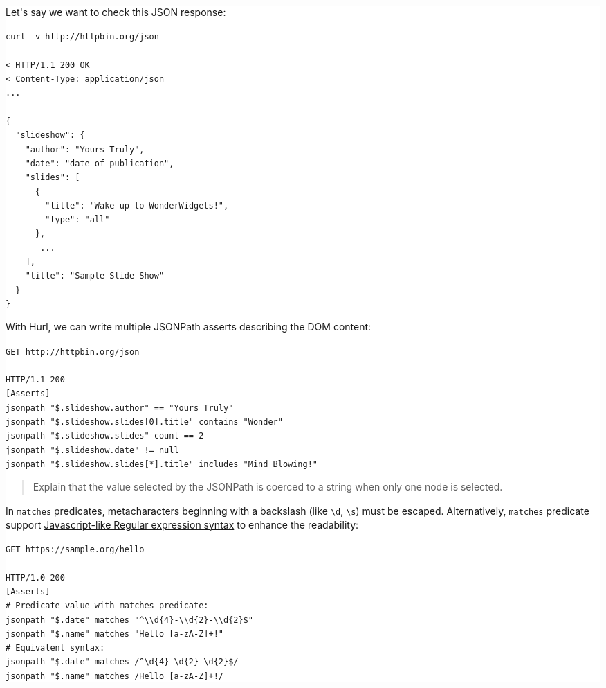 Let's say we want to check this JSON response:

```plain
curl -v http://httpbin.org/json

< HTTP/1.1 200 OK
< Content-Type: application/json
...

{
  "slideshow": {
    "author": "Yours Truly",
    "date": "date of publication",
    "slides": [
      {
        "title": "Wake up to WonderWidgets!",
        "type": "all"
      },
       ...
    ],
    "title": "Sample Slide Show"
  }
}
```

With Hurl, we can write multiple JSONPath asserts describing the DOM content:


```hurl
GET http://httpbin.org/json

HTTP/1.1 200
[Asserts]
jsonpath "$.slideshow.author" == "Yours Truly"
jsonpath "$.slideshow.slides[0].title" contains "Wonder"
jsonpath "$.slideshow.slides" count == 2
jsonpath "$.slideshow.date" != null
jsonpath "$.slideshow.slides[*].title" includes "Mind Blowing!"
```

> Explain that the value selected by the JSONPath is coerced to a string when only
> one node is selected.

In `matches` predicates, metacharacters beginning with a backslash (like `\d`, `\s`) must be escaped.
Alternatively, `matches` predicate support [Javascript-like Regular expression syntax] to enhance
the readability:

```hurl
GET https://sample.org/hello

HTTP/1.0 200
[Asserts]
# Predicate value with matches predicate:
jsonpath "$.date" matches "^\\d{4}-\\d{2}-\\d{2}$"
jsonpath "$.name" matches "Hello [a-zA-Z]+!"
# Equivalent syntax:
jsonpath "$.date" matches /^\d{4}-\d{2}-\d{2}$/
jsonpath "$.name" matches /Hello [a-zA-Z]+!/
```


[predicates]: #predicates
[header assert]: #header-assert
[captures]: /docs/capturing-response.md#query
[data attributes]: https://developer.mozilla.org/en-US/docs/Learn/HTML/Howto/Use_data_attributes
[`Set-Cookie`]: https://developer.mozilla.org/en-US/docs/Web/HTTP/Headers/Set-Cookie
[Set-Cookie header]: https://developer.mozilla.org/en-US/docs/Web/HTTP/Headers/Set-Cookie
[XPath]: https://en.wikipedia.org/wiki/XPath
[JSONPath]: https://goessner.net/articles/JsonPath/
[body asserts]: #body-assert
[JSON]: https://www.json.org
[XML]: https://en.wikipedia.org/wiki/XML
[Base64]: https://en.wikipedia.org/wiki/Base64
[`--file-root` option]: /docs/manual.md#file-root
[`count`]: /docs/capturing-response.md#count-subquery
[Javascript-like Regular expression syntax]: https://developer.mozilla.org/en-US/docs/Web/JavaScript/Guide/Regular_Expressions
[MD5]: https://en.wikipedia.org/wiki/MD5
[SHA-256]: https://en.wikipedia.org/wiki/SHA-2
[options]: /docs/request.md#options
[`--location` option]: /docs/manual.md#location
